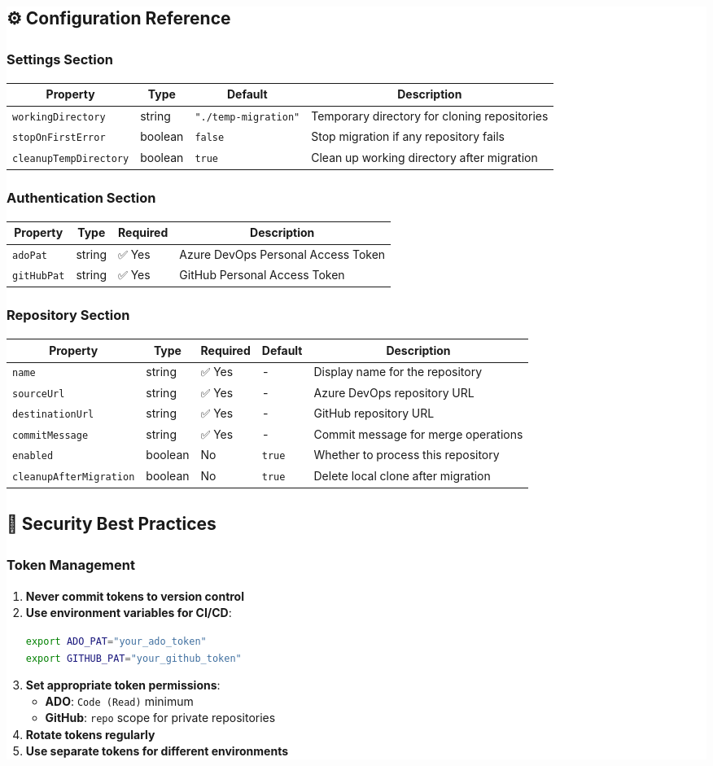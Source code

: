 ## ⚙️ Configuration Reference

### Settings Section

| Property | Type | Default | Description |
|----------|------|---------|-------------|
| `workingDirectory` | string | `"./temp-migration"` | Temporary directory for cloning repositories |
| `stopOnFirstError` | boolean | `false` | Stop migration if any repository fails |
| `cleanupTempDirectory` | boolean | `true` | Clean up working directory after migration |

### Authentication Section

| Property | Type | Required | Description |
|----------|------|----------|-------------|
| `adoPat` | string | ✅ Yes | Azure DevOps Personal Access Token |
| `gitHubPat` | string | ✅ Yes | GitHub Personal Access Token |

### Repository Section

| Property | Type | Required | Default | Description |
|----------|------|----------|---------|-------------|
| `name` | string | ✅ Yes | - | Display name for the repository |
| `sourceUrl` | string | ✅ Yes | - | Azure DevOps repository URL |
| `destinationUrl` | string | ✅ Yes | - | GitHub repository URL |
| `commitMessage` | string | ✅ Yes | - | Commit message for merge operations |
| `enabled` | boolean | No | `true` | Whether to process this repository |
| `cleanupAfterMigration` | boolean | No | `true` | Delete local clone after migration |

## 🔐 Security Best Practices

### Token Management

1. **Never commit tokens to version control**
2. **Use environment variables for CI/CD**:
   ```bash
   export ADO_PAT="your_ado_token"
   export GITHUB_PAT="your_github_token"
   ```
3. **Set appropriate token permissions**:
   - **ADO**: `Code (Read)` minimum
   - **GitHub**: `repo` scope for private repositories
4. **Rotate tokens regularly**
5. **Use separate tokens for different environments**
